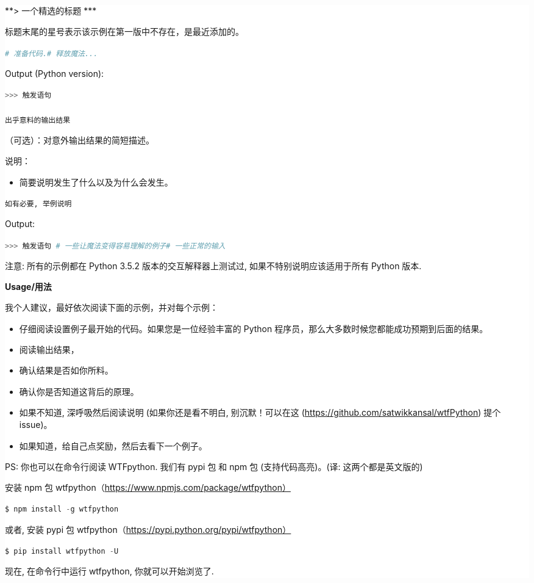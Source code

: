 **> 一个精选的标题 ***

标题末尾的星号表示该示例在第一版中不存在，是最近添加的。

```py
# 准备代码.# 释放魔法... 
```

Output (Python version):

```py
>>> 触发语句

出乎意料的输出结果 
```

（可选）：对意外输出结果的简短描述。

说明：

*   简要说明发生了什么以及为什么会发生。

```py
如有必要, 举例说明 
```

Output:

```py
>>> 触发语句 # 一些让魔法变得容易理解的例子# 一些正常的输入 
```

注意: 所有的示例都在 Python 3.5.2 版本的交互解释器上测试过, 如果不特别说明应该适用于所有 Python 版本.

**Usage/用法**

我个人建议，最好依次阅读下面的示例，并对每个示例：

*   仔细阅读设置例子最开始的代码。如果您是一位经验丰富的 Python 程序员，那么大多数时候您都能成功预期到后面的结果。

*   阅读输出结果，

*   确认结果是否如你所料。

*   确认你是否知道这背后的原理。

*   如果不知道, 深呼吸然后阅读说明 (如果你还是看不明白, 别沉默！可以在这 (https://github.com/satwikkansal/wtfPython) 提个 issue)。

*   如果知道，给自己点奖励，然后去看下一个例子。

PS: 你也可以在命令行阅读 WTFpython. 我们有 pypi 包 和 npm 包 (支持代码高亮)。(译: 这两个都是英文版的)

安装 npm 包 wtfpython（https://www.npmjs.com/package/wtfpython）

```py
$ npm install -g wtfpython 
```

或者, 安装 pypi 包 wtfpython（https://pypi.python.org/pypi/wtfpython）

```py
$ pip install wtfpython -U 
```

现在, 在命令行中运行 wtfpython, 你就可以开始浏览了.
